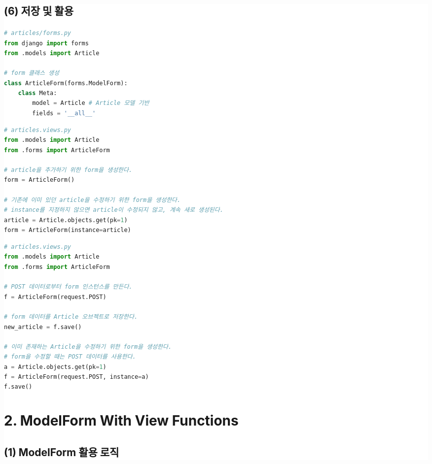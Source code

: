 

## (6) 저장 및 활용

```python
# articles/forms.py
from django import forms
from .models import Article

# form 클래스 생성
class ArticleForm(forms.ModelForm):
    class Meta:
        model = Article	# Article 모델 기반
        fields = '__all__'
```



```python
# articles.views.py
from .models import Article
from .forms import ArticleForm

# article을 추가하기 위한 form을 생성한다.
form = ArticleForm()

# 기존에 이미 있던 article을 수정하기 위한 form을 생성한다.
# instance를 지정하지 않으면 article이 수정되지 않고, 계속 새로 생성된다.
article = Article.objects.get(pk=1)
form = ArticleForm(instance=article)
```

```python
# articles.views.py
from .models import Article
from .forms import ArticleForm

# POST 데이터로부터 form 인스턴스를 만든다.
f = ArticleForm(request.POST)

# form 데이터를 Article 오브젝트로 저장한다.
new_article = f.save()

# 이미 존재하는 Article을 수정하기 위한 form을 생성한다.
# form을 수정할 때는 POST 데이터를 사용한다.
a = Article.objects.get(pk=1)
f = ArticleForm(request.POST, instance=a)
f.save()
```



# 2. ModelForm With View Functions

## (1) ModelForm 활용 로직
